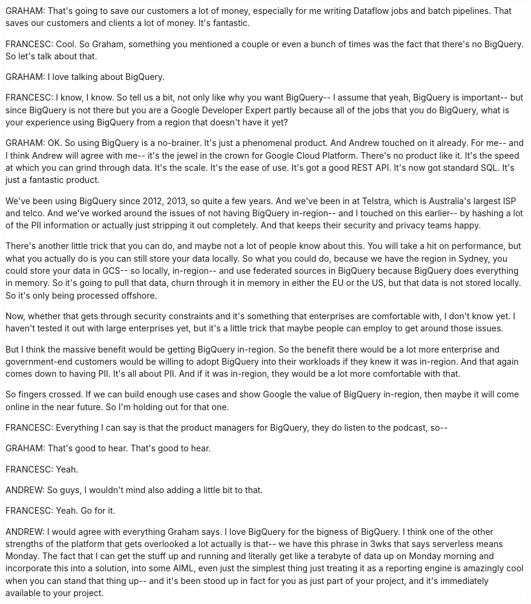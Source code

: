 GRAHAM: That's going to save our customers a lot of money, especially for me writing Dataflow jobs and batch pipelines. That saves our customers and clients a lot of money. It's fantastic. 

FRANCESC: Cool. So Graham, something you mentioned a couple or even a bunch of times was the fact that there's no BigQuery. So let's talk about that. 

GRAHAM: I love talking about BigQuery. 

FRANCESC: I know, I know. So tell us a bit, not only like why you want BigQuery-- I assume that yeah, BigQuery is important-- but since BigQuery is not there but you are a Google Developer Expert partly because all of the jobs that you do BigQuery, what is your experience using BigQuery from a region that doesn't have it yet? 

GRAHAM: OK. So using BigQuery is a no-brainer. It's just a phenomenal product. And Andrew touched on it already. For me-- and I think Andrew will agree with me-- it's the jewel in the crown for Google Cloud Platform. There's no product like it. It's the speed at which you can grind through data. It's the scale. It's the ease of use. It's got a good REST API. It's now got standard SQL. It's just a fantastic product. 

We've been using BigQuery since 2012, 2013, so quite a few years. And we've been in at Telstra, which is Australia's largest ISP and telco. And we've worked around the issues of not having BigQuery in-region-- and I touched on this earlier-- by hashing a lot of the PII information or actually just stripping it out completely. And that keeps their security and privacy teams happy. 

There's another little trick that you can do, and maybe not a lot of people know about this. You will take a hit on performance, but what you actually do is you can still store your data locally. So what you could do, because we have the region in Sydney, you could store your data in GCS-- so locally, in-region-- and use federated sources in BigQuery because BigQuery does everything in memory. So it's going to pull that data, churn through it in memory in either the EU or the US, but that data is not stored locally. So it's only being processed offshore. 

Now, whether that gets through security constraints and it's something that enterprises are comfortable with, I don't know yet. I haven't tested it out with large enterprises yet, but it's a little trick that maybe people can employ to get around those issues. 

But I think the massive benefit would be getting BigQuery in-region. So the benefit there would be a lot more enterprise and government-end customers would be willing to adopt BigQuery into their workloads if they knew it was in-region. And that again comes down to having PII. It's all about PII. And if it was in-region, they would be a lot more comfortable with that. 

So fingers crossed. If we can build enough use cases and show Google the value of BigQuery in-region, then maybe it will come online in the near future. So I'm holding out for that one. 

FRANCESC: Everything I can say is that the product managers for BigQuery, they do listen to the podcast, so-- 

GRAHAM: That's good to hear. That's good to hear. 

FRANCESC: Yeah. 

ANDREW: So guys, I wouldn't mind also adding a little bit to that. 

FRANCESC: Yeah. Go for it. 

ANDREW: I would agree with everything Graham says. I love BigQuery for the bigness of BigQuery. I think one of the other strengths of the platform that gets overlooked a lot actually is that-- we have this phrase in 3wks that says serverless means Monday. The fact that I can get the stuff up and running and literally get like a terabyte of data up on Monday morning and incorporate this into a solution, into some AIML, even just the simplest thing just treating it as a reporting engine is amazingly cool when you can stand that thing up-- and it's been stood up in fact for you as just part of your project, and it's immediately available to your project. 
